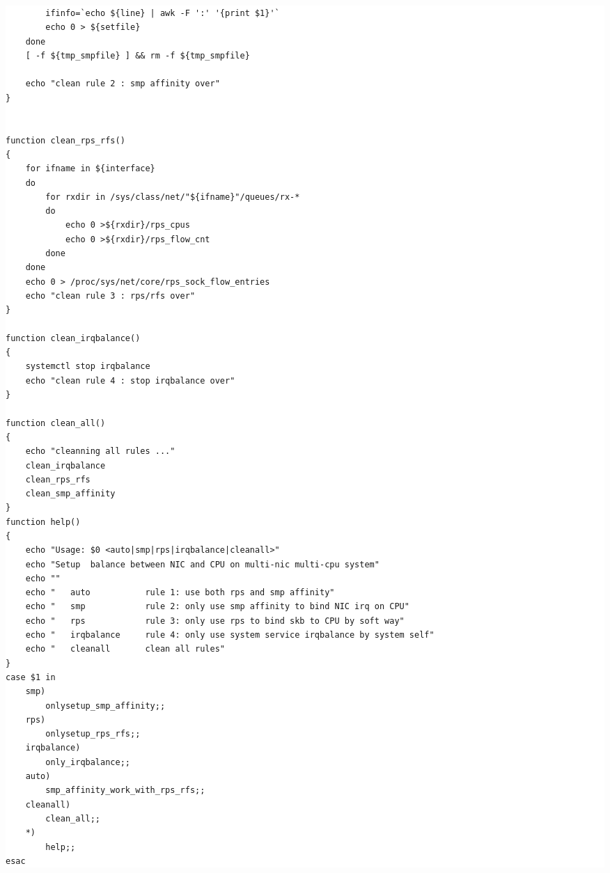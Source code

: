 ```shell
        ifinfo=`echo ${line} | awk -F ':' '{print $1}'`
        echo 0 > ${setfile}
    done
    [ -f ${tmp_smpfile} ] && rm -f ${tmp_smpfile}

    echo "clean rule 2 : smp affinity over"
}


function clean_rps_rfs()
{
	for ifname in ${interface}
	do
		for rxdir in /sys/class/net/"${ifname}"/queues/rx-*
		do
			echo 0 >${rxdir}/rps_cpus
			echo 0 >${rxdir}/rps_flow_cnt
		done
	done
    echo 0 > /proc/sys/net/core/rps_sock_flow_entries 
    echo "clean rule 3 : rps/rfs over"
}

function clean_irqbalance()
{
    systemctl stop irqbalance
    echo "clean rule 4 : stop irqbalance over"
}

function clean_all()
{
    echo "cleanning all rules ..."
    clean_irqbalance
    clean_rps_rfs
    clean_smp_affinity
}
function help()
{
    echo "Usage: $0 <auto|smp|rps|irqbalance|cleanall>"
    echo "Setup  balance between NIC and CPU on multi-nic multi-cpu system"
    echo ""
    echo "   auto           rule 1: use both rps and smp affinity"
    echo "   smp            rule 2: only use smp affinity to bind NIC irq on CPU"
    echo "   rps            rule 3: only use rps to bind skb to CPU by soft way"
    echo "   irqbalance     rule 4: only use system service irqbalance by system self"
    echo "   cleanall       clean all rules"
}
case $1 in
    smp)
        onlysetup_smp_affinity;;
    rps)
        onlysetup_rps_rfs;;
    irqbalance)
        only_irqbalance;;
    auto)
        smp_affinity_work_with_rps_rfs;;
    cleanall)
        clean_all;;
    *)
        help;;
esac
```
